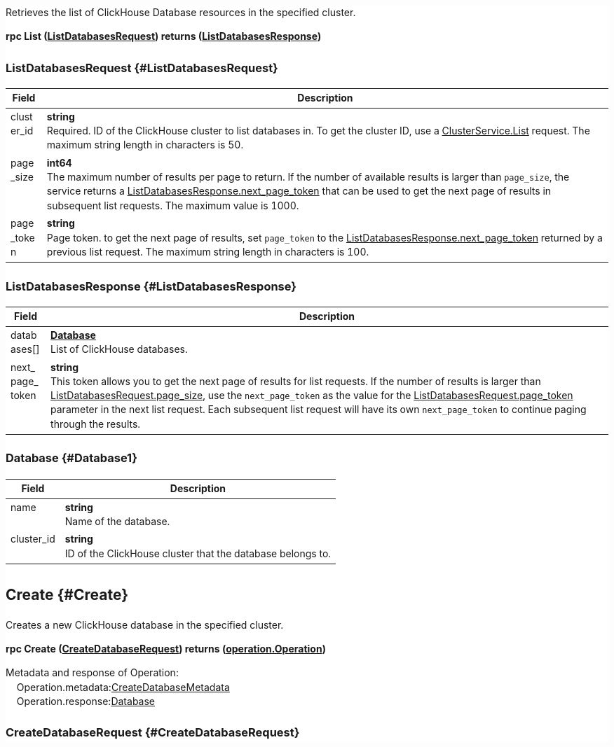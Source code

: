Retrieves the list of ClickHouse Database resources in the specified cluster.

**rpc List ([ListDatabasesRequest](#ListDatabasesRequest)) returns ([ListDatabasesResponse](#ListDatabasesResponse))**

### ListDatabasesRequest {#ListDatabasesRequest}

Field | Description
--- | ---
cluster_id | **string**<br>Required. ID of the ClickHouse cluster to list databases in. To get the cluster ID, use a [ClusterService.List](./cluster_service#List) request. The maximum string length in characters is 50.
page_size | **int64**<br>The maximum number of results per page to return. If the number of available results is larger than `page_size`, the service returns a [ListDatabasesResponse.next_page_token](#ListDatabasesResponse) that can be used to get the next page of results in subsequent list requests. The maximum value is 1000.
page_token | **string**<br>Page token.  to get the next page of results, set `page_token` to the [ListDatabasesResponse.next_page_token](#ListDatabasesResponse) returned by a previous list request. The maximum string length in characters is 100.


### ListDatabasesResponse {#ListDatabasesResponse}

Field | Description
--- | ---
databases[] | **[Database](#Database1)**<br>List of ClickHouse databases. 
next_page_token | **string**<br>This token allows you to get the next page of results for list requests. If the number of results is larger than [ListDatabasesRequest.page_size](#ListDatabasesRequest), use the `next_page_token` as the value for the [ListDatabasesRequest.page_token](#ListDatabasesRequest) parameter in the next list request. Each subsequent list request will have its own `next_page_token` to continue paging through the results. 


### Database {#Database1}

Field | Description
--- | ---
name | **string**<br>Name of the database. 
cluster_id | **string**<br>ID of the ClickHouse cluster that the database belongs to. 


## Create {#Create}

Creates a new ClickHouse database in the specified cluster.

**rpc Create ([CreateDatabaseRequest](#CreateDatabaseRequest)) returns ([operation.Operation](#Operation))**

Metadata and response of Operation:<br>
	&nbsp;&nbsp;&nbsp;&nbsp;Operation.metadata:[CreateDatabaseMetadata](#CreateDatabaseMetadata)<br>
	&nbsp;&nbsp;&nbsp;&nbsp;Operation.response:[Database](#Database2)<br>

### CreateDatabaseRequest {#CreateDatabaseRequest}
